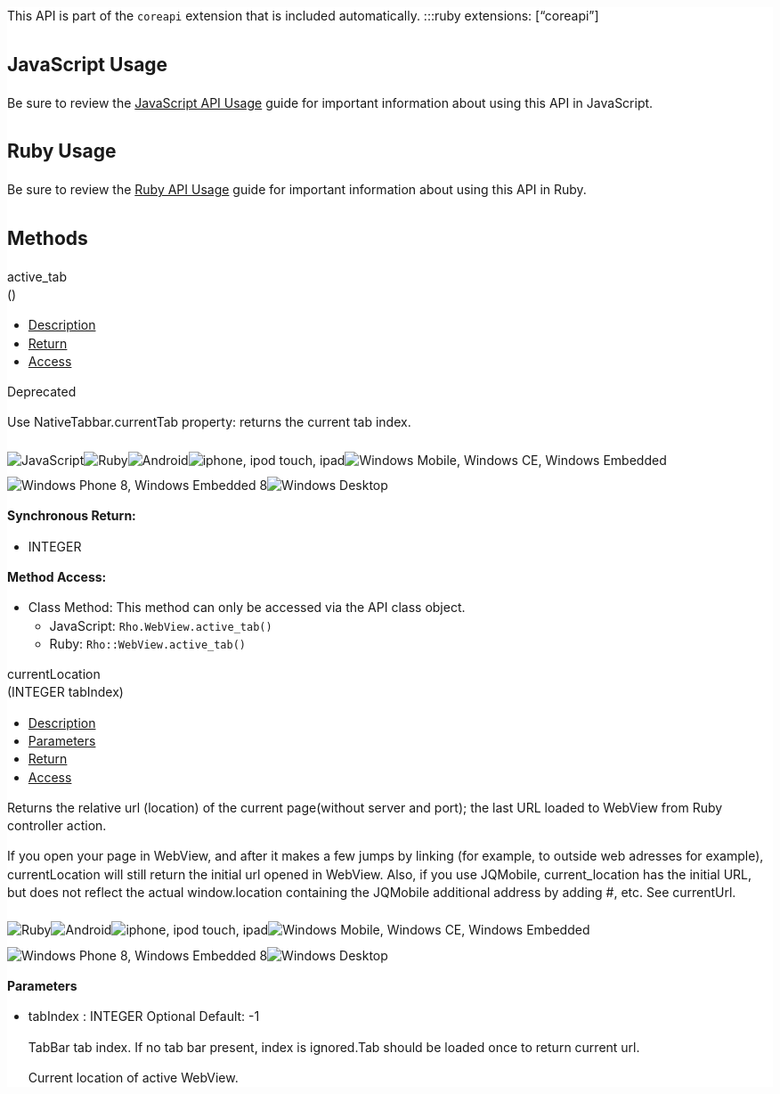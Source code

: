 <p>This API is part of the <code>coreapi</code> extension that is included automatically.
    :::ruby
    extensions: [&ldquo;coreapi&rdquo;]</p>

<h2>JavaScript Usage</h2>

<p>Be sure to review the <a href="/guide/api_js">JavaScript API Usage</a> guide for important information about using this API in JavaScript.</p>

<h2>Ruby Usage</h2>

<p>Be sure to review the <a href="/guide/api_ruby">Ruby API Usage</a> guide for important information about using this API in Ruby.</p>


<a name='Methods'></a>
<h2>Methods</h2>

<div class="accordion" id="accordion"><a name ='mactive_tab'/><div class=' method  js ruby android ios wp8' id='mactive_tab'><div class="signature d-flex"><div class="name"><span class="text-error">active_tab</span></div><div class='parameters'>()</div></div><ul class="nav nav-tabs"><li class='nav-item'><a class="nav-link active" href="#mactive_tab1" data-toggle="tab">Description</a></li><li  class='nav-item'><a class="nav-link" href="#mactive_tab4" data-toggle="tab">Return</a></li><li  class='nav-item'><a class="nav-link" href="#mactive_tab6" data-toggle="tab">Access</a></li></ul><div class='tab-content border border-top-0 mb-3 p-3' id='tc-active_tab'><div class="tab-pane fade active show" id="mactive_tab1"><span class='badge badge-danger'>Deprecated</span> <p>Use NativeTabbar.currentTab property: returns the current tab index.</p>
<p><div><p><img src="/img/js.png" style="width: 20px;padding-top: 8px" rel="tooltip" title="JavaScript"><img src="/img/ruby.png" style="width: 20px;padding-top: 8px" rel="tooltip" title="Ruby"><img src="/img/android.png" style="width: 20px;padding-top: 8px" rel="tooltip" title="Android"><img src="/img/ios.png" style="width: 20px;padding-top: 8px" rel="tooltip" title="iphone, ipod touch, ipad"><img src="/img/windowsmobile.png" style="height: 20px;padding-top: 8px" rel="tooltip" title="Windows Mobile, Windows CE, Windows Embedded"><img src="/img/wp8.png" style="width: 20px;padding-top: 8px" rel="tooltip" title="Windows Phone 8, Windows Embedded 8"><img src="/img/windows.jpg" style="width: 20px;padding-top: 8px" rel="tooltip" title="Windows Desktop"></p></div></p></div><div class="tab-pane fade" id="mactive_tab2"></div><div class="tab-pane fade" id="mactive_tab3"></div><div class="tab-pane fade" id="mactive_tab4"><div><p><strong>Synchronous Return:</strong></p><ul><li>INTEGER</li></ul></div></div><div class="tab-pane fade" id="mactive_tab6"><div><p><strong>Method Access:</strong></p><ul><li><i class="icon-book"></i>Class Method: This method can only be accessed via the API class object. <ul><li>JavaScript: <code>Rho.WebView.active_tab()</code> </li><li>Ruby: <code>Rho::WebView.active_tab()</code></li></ul></li></ul></div></div></div>  </div><a name ='mcurrentLocation'/><div class=' method  ruby android ios wp8' id='mcurrentLocation'><div class="signature d-flex"><div class="name">currentLocation</div><div class='parameters'>(<span class="text-info">INTEGER</span> tabIndex)</div></div><ul class="nav nav-tabs"><li class='nav-item'><a class="nav-link active" href="#mcurrentLocation1" data-toggle="tab">Description</a></li><li  class='nav-item'><a class="nav-link" href="#mcurrentLocation2" data-toggle="tab">Parameters</a></li><li  class='nav-item'><a class="nav-link" href="#mcurrentLocation4" data-toggle="tab">Return</a></li><li  class='nav-item'><a class="nav-link" href="#mcurrentLocation6" data-toggle="tab">Access</a></li></ul><div class='tab-content border border-top-0 mb-3 p-3' id='tc-currentLocation'><div class="tab-pane fade active show" id="mcurrentLocation1"><p>Returns the relative url (location) of the current page(without server and port); the last URL loaded to WebView from Ruby controller action.</p>

<p>If you open your page in WebView, and after it makes a few jumps by linking (for example, to outside web adresses for example), currentLocation will still return the initial url opened in WebView. Also, if you use JQMobile, current_location has the initial URL, but does not reflect the actual window.location containing the JQMobile additional address by adding #, etc. See currentUrl.</p>
<p><div><p><img src="/img/ruby.png" style="width: 20px;padding-top: 8px" rel="tooltip" title="Ruby"><img src="/img/android.png" style="width: 20px;padding-top: 8px" rel="tooltip" title="Android"><img src="/img/ios.png" style="width: 20px;padding-top: 8px" rel="tooltip" title="iphone, ipod touch, ipad"><img src="/img/windowsmobile.png" style="height: 20px;padding-top: 8px" rel="tooltip" title="Windows Mobile, Windows CE, Windows Embedded"><img src="/img/wp8.png" style="width: 20px;padding-top: 8px" rel="tooltip" title="Windows Phone 8, Windows Embedded 8"><img src="/img/windows.jpg" style="width: 20px;padding-top: 8px" rel="tooltip" title="Windows Desktop"></p></div></p></div><div class="tab-pane fade" id="mcurrentLocation2"><div><p><strong>Parameters</strong></p><ul><li>tabIndex : <span class='text-info'>INTEGER</span> <span class='badge badge-info'>Optional</span><span class='badge badge-secondary '> Default: -1</span><p><p>TabBar tab index. If no tab bar present, index is ignored.Tab should be loaded once to return current url.</p>
 <p>Current location of active WebView.</p>